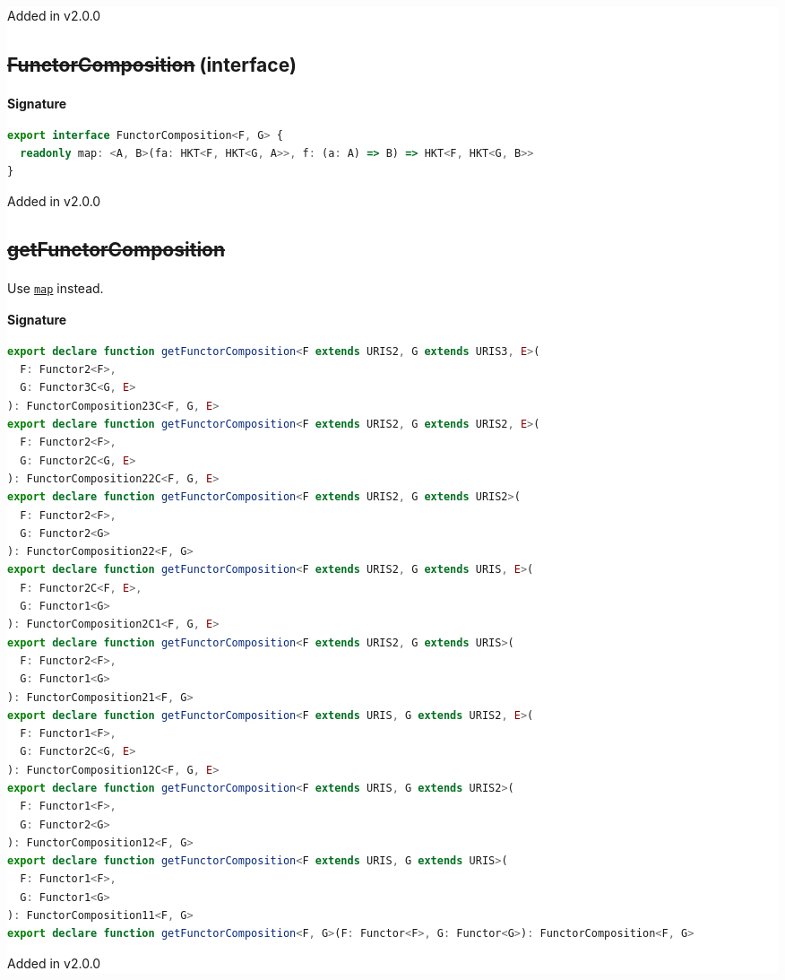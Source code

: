 Added in v2.0.0

## ~~FunctorComposition~~ (interface)

**Signature**

```ts
export interface FunctorComposition<F, G> {
  readonly map: <A, B>(fa: HKT<F, HKT<G, A>>, f: (a: A) => B) => HKT<F, HKT<G, B>>
}
```

Added in v2.0.0

## ~~getFunctorComposition~~

Use [`map`](#map) instead.

**Signature**

```ts
export declare function getFunctorComposition<F extends URIS2, G extends URIS3, E>(
  F: Functor2<F>,
  G: Functor3C<G, E>
): FunctorComposition23C<F, G, E>
export declare function getFunctorComposition<F extends URIS2, G extends URIS2, E>(
  F: Functor2<F>,
  G: Functor2C<G, E>
): FunctorComposition22C<F, G, E>
export declare function getFunctorComposition<F extends URIS2, G extends URIS2>(
  F: Functor2<F>,
  G: Functor2<G>
): FunctorComposition22<F, G>
export declare function getFunctorComposition<F extends URIS2, G extends URIS, E>(
  F: Functor2C<F, E>,
  G: Functor1<G>
): FunctorComposition2C1<F, G, E>
export declare function getFunctorComposition<F extends URIS2, G extends URIS>(
  F: Functor2<F>,
  G: Functor1<G>
): FunctorComposition21<F, G>
export declare function getFunctorComposition<F extends URIS, G extends URIS2, E>(
  F: Functor1<F>,
  G: Functor2C<G, E>
): FunctorComposition12C<F, G, E>
export declare function getFunctorComposition<F extends URIS, G extends URIS2>(
  F: Functor1<F>,
  G: Functor2<G>
): FunctorComposition12<F, G>
export declare function getFunctorComposition<F extends URIS, G extends URIS>(
  F: Functor1<F>,
  G: Functor1<G>
): FunctorComposition11<F, G>
export declare function getFunctorComposition<F, G>(F: Functor<F>, G: Functor<G>): FunctorComposition<F, G>
```

Added in v2.0.0
